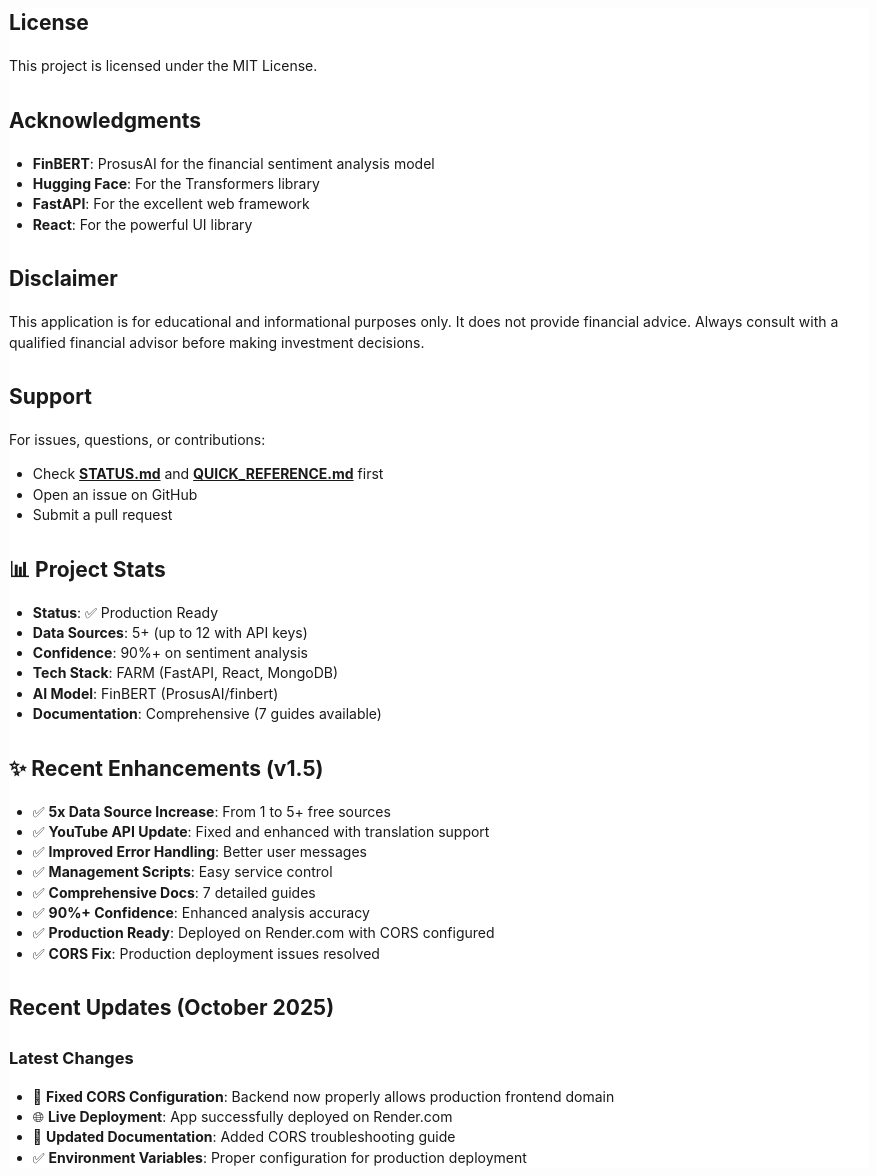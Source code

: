 ## License

This project is licensed under the MIT License.

## Acknowledgments

- **FinBERT**: ProsusAI for the financial sentiment analysis model
- **Hugging Face**: For the Transformers library
- **FastAPI**: For the excellent web framework
- **React**: For the powerful UI library

## Disclaimer

This application is for educational and informational purposes only. It does not provide financial advice. Always consult with a qualified financial advisor before making investment decisions.

## Support

For issues, questions, or contributions:
- Check **[STATUS.md](STATUS.md)** and **[QUICK_REFERENCE.md](QUICK_REFERENCE.md)** first
- Open an issue on GitHub
- Submit a pull request

## 📊 Project Stats

- **Status**: ✅ Production Ready
- **Data Sources**: 5+ (up to 12 with API keys)
- **Confidence**: 90%+ on sentiment analysis
- **Tech Stack**: FARM (FastAPI, React, MongoDB)
- **AI Model**: FinBERT (ProsusAI/finbert)
- **Documentation**: Comprehensive (7 guides available)

## ✨ Recent Enhancements (v1.5)

- ✅ **5x Data Source Increase**: From 1 to 5+ free sources
- ✅ **YouTube API Update**: Fixed and enhanced with translation support
- ✅ **Improved Error Handling**: Better user messages
- ✅ **Management Scripts**: Easy service control
- ✅ **Comprehensive Docs**: 7 detailed guides
- ✅ **90%+ Confidence**: Enhanced analysis accuracy
- ✅ **Production Ready**: Deployed on Render.com with CORS configured
- ✅ **CORS Fix**: Production deployment issues resolved

## Recent Updates (October 2025)

### Latest Changes
- 🔧 **Fixed CORS Configuration**: Backend now properly allows production frontend domain
- 🌐 **Live Deployment**: App successfully deployed on Render.com
- 📝 **Updated Documentation**: Added CORS troubleshooting guide
- ✅ **Environment Variables**: Proper configuration for production deployment
